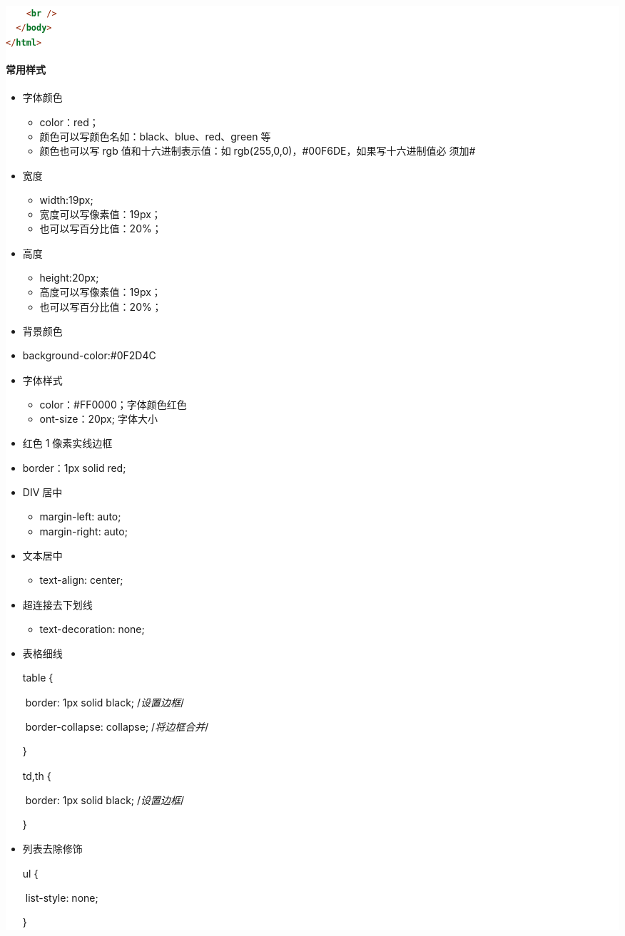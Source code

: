 ```html
    <br /> 
  </body> 
</html>
```



#### 常用样式

- 字体颜色 

  - color：red； 
  - 颜色可以写颜色名如：black、blue、red、green 等 
  - 颜色也可以写 rgb 值和十六进制表示值：如 rgb(255,0,0)，#00F6DE，如果写十六进制值必 须加#

- 宽度
  - width:19px; 
  - 宽度可以写像素值：19px； 
  - 也可以写百分比值：20%； 

- 高度
  - height:20px; 
  - 高度可以写像素值：19px； 
  - 也可以写百分比值：20%； 

- 背景颜色 
  
- background-color:#0F2D4C 
  
- 字体样式
  - color：#FF0000；字体颜色红色 
  - ont-size：20px; 字体大小 

- 红色 1 像素实线边框 
  
- border：1px solid red; 
  
- DIV 居中 
  - margin-left: auto; 
  - margin-right: auto; 

- 文本居中

  - text-align: center;

- 超连接去下划线 

  - text-decoration: none; 

- 表格细线 

  table { 

  ​	border: 1px solid black; /*设置边框*/ 

  ​	border-collapse: collapse; /*将边框合并*/ 

  }

  td,th {

  ​	border: 1px solid black; /*设置边框*/ 

  } 

- 列表去除修饰 


  ul { 

  ​	list-style: none; 

  } 





